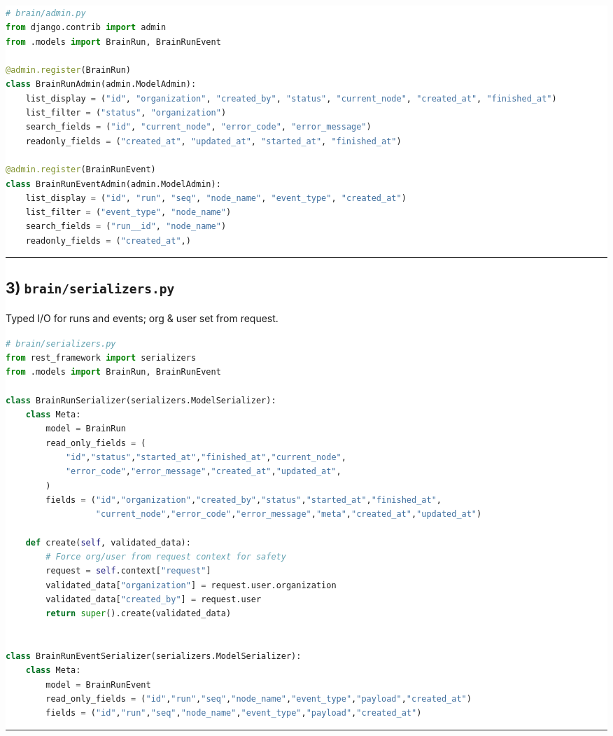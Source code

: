 ```python
# brain/admin.py
from django.contrib import admin
from .models import BrainRun, BrainRunEvent

@admin.register(BrainRun)
class BrainRunAdmin(admin.ModelAdmin):
    list_display = ("id", "organization", "created_by", "status", "current_node", "created_at", "finished_at")
    list_filter = ("status", "organization")
    search_fields = ("id", "current_node", "error_code", "error_message")
    readonly_fields = ("created_at", "updated_at", "started_at", "finished_at")

@admin.register(BrainRunEvent)
class BrainRunEventAdmin(admin.ModelAdmin):
    list_display = ("id", "run", "seq", "node_name", "event_type", "created_at")
    list_filter = ("event_type", "node_name")
    search_fields = ("run__id", "node_name")
    readonly_fields = ("created_at",)
```

---

## 3) `brain/serializers.py`

Typed I/O for runs and events; org & user set from request.

```python
# brain/serializers.py
from rest_framework import serializers
from .models import BrainRun, BrainRunEvent

class BrainRunSerializer(serializers.ModelSerializer):
    class Meta:
        model = BrainRun
        read_only_fields = (
            "id","status","started_at","finished_at","current_node",
            "error_code","error_message","created_at","updated_at",
        )
        fields = ("id","organization","created_by","status","started_at","finished_at",
                  "current_node","error_code","error_message","meta","created_at","updated_at")

    def create(self, validated_data):
        # Force org/user from request context for safety
        request = self.context["request"]
        validated_data["organization"] = request.user.organization
        validated_data["created_by"] = request.user
        return super().create(validated_data)


class BrainRunEventSerializer(serializers.ModelSerializer):
    class Meta:
        model = BrainRunEvent
        read_only_fields = ("id","run","seq","node_name","event_type","payload","created_at")
        fields = ("id","run","seq","node_name","event_type","payload","created_at")
```

---
